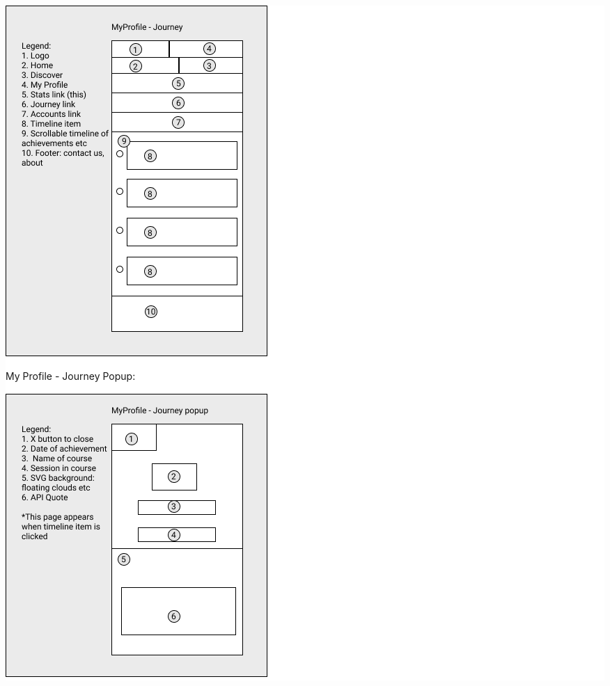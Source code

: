 ![Figma Wireframe](./docs/wireframes/mobile/07_myProfileJourney.png "Figma Wireframe")

My Profile - Journey Popup:

![Figma Wireframe](./docs/wireframes/mobile/08_myProfileJourneyPopup.png "Figma Wireframe")
